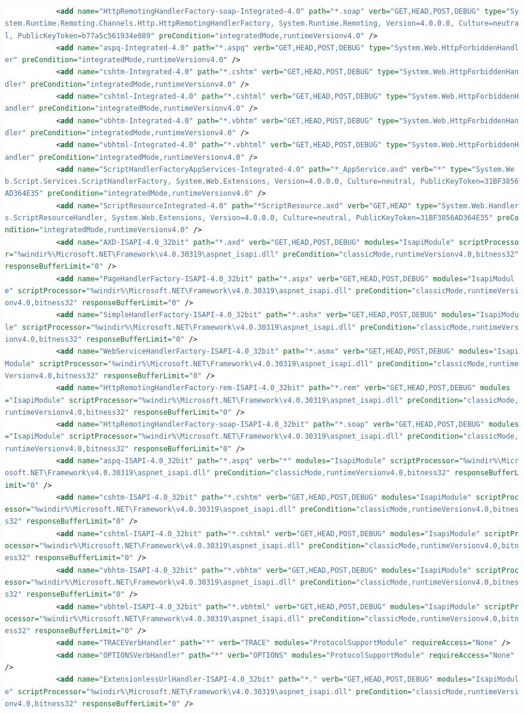 ```xml
            <add name="HttpRemotingHandlerFactory-soap-Integrated-4.0" path="*.soap" verb="GET,HEAD,POST,DEBUG" type="System.Runtime.Remoting.Channels.Http.HttpRemotingHandlerFactory, System.Runtime.Remoting, Version=4.0.0.0, Culture=neutral, PublicKeyToken=b77a5c561934e089" preCondition="integratedMode,runtimeVersionv4.0" />
            <add name="aspq-Integrated-4.0" path="*.aspq" verb="GET,HEAD,POST,DEBUG" type="System.Web.HttpForbiddenHandler" preCondition="integratedMode,runtimeVersionv4.0" />
            <add name="cshtm-Integrated-4.0" path="*.cshtm" verb="GET,HEAD,POST,DEBUG" type="System.Web.HttpForbiddenHandler" preCondition="integratedMode,runtimeVersionv4.0" />
            <add name="cshtml-Integrated-4.0" path="*.cshtml" verb="GET,HEAD,POST,DEBUG" type="System.Web.HttpForbiddenHandler" preCondition="integratedMode,runtimeVersionv4.0" />
            <add name="vbhtm-Integrated-4.0" path="*.vbhtm" verb="GET,HEAD,POST,DEBUG" type="System.Web.HttpForbiddenHandler" preCondition="integratedMode,runtimeVersionv4.0" />
            <add name="vbhtml-Integrated-4.0" path="*.vbhtml" verb="GET,HEAD,POST,DEBUG" type="System.Web.HttpForbiddenHandler" preCondition="integratedMode,runtimeVersionv4.0" />
            <add name="ScriptHandlerFactoryAppServices-Integrated-4.0" path="*_AppService.axd" verb="*" type="System.Web.Script.Services.ScriptHandlerFactory, System.Web.Extensions, Version=4.0.0.0, Culture=neutral, PublicKeyToken=31BF3856AD364E35" preCondition="integratedMode,runtimeVersionv4.0" />
            <add name="ScriptResourceIntegrated-4.0" path="*ScriptResource.axd" verb="GET,HEAD" type="System.Web.Handlers.ScriptResourceHandler, System.Web.Extensions, Version=4.0.0.0, Culture=neutral, PublicKeyToken=31BF3856AD364E35" preCondition="integratedMode,runtimeVersionv4.0" />
            <add name="AXD-ISAPI-4.0_32bit" path="*.axd" verb="GET,HEAD,POST,DEBUG" modules="IsapiModule" scriptProcessor="%windir%\Microsoft.NET\Framework\v4.0.30319\aspnet_isapi.dll" preCondition="classicMode,runtimeVersionv4.0,bitness32" responseBufferLimit="0" />
            <add name="PageHandlerFactory-ISAPI-4.0_32bit" path="*.aspx" verb="GET,HEAD,POST,DEBUG" modules="IsapiModule" scriptProcessor="%windir%\Microsoft.NET\Framework\v4.0.30319\aspnet_isapi.dll" preCondition="classicMode,runtimeVersionv4.0,bitness32" responseBufferLimit="0" />
            <add name="SimpleHandlerFactory-ISAPI-4.0_32bit" path="*.ashx" verb="GET,HEAD,POST,DEBUG" modules="IsapiModule" scriptProcessor="%windir%\Microsoft.NET\Framework\v4.0.30319\aspnet_isapi.dll" preCondition="classicMode,runtimeVersionv4.0,bitness32" responseBufferLimit="0" />
            <add name="WebServiceHandlerFactory-ISAPI-4.0_32bit" path="*.asmx" verb="GET,HEAD,POST,DEBUG" modules="IsapiModule" scriptProcessor="%windir%\Microsoft.NET\Framework\v4.0.30319\aspnet_isapi.dll" preCondition="classicMode,runtimeVersionv4.0,bitness32" responseBufferLimit="0" />
            <add name="HttpRemotingHandlerFactory-rem-ISAPI-4.0_32bit" path="*.rem" verb="GET,HEAD,POST,DEBUG" modules="IsapiModule" scriptProcessor="%windir%\Microsoft.NET\Framework\v4.0.30319\aspnet_isapi.dll" preCondition="classicMode,runtimeVersionv4.0,bitness32" responseBufferLimit="0" />
            <add name="HttpRemotingHandlerFactory-soap-ISAPI-4.0_32bit" path="*.soap" verb="GET,HEAD,POST,DEBUG" modules="IsapiModule" scriptProcessor="%windir%\Microsoft.NET\Framework\v4.0.30319\aspnet_isapi.dll" preCondition="classicMode,runtimeVersionv4.0,bitness32" responseBufferLimit="0" />
            <add name="aspq-ISAPI-4.0_32bit" path="*.aspq" verb="*" modules="IsapiModule" scriptProcessor="%windir%\Microsoft.NET\Framework\v4.0.30319\aspnet_isapi.dll" preCondition="classicMode,runtimeVersionv4.0,bitness32" responseBufferLimit="0" />
            <add name="cshtm-ISAPI-4.0_32bit" path="*.cshtm" verb="GET,HEAD,POST,DEBUG" modules="IsapiModule" scriptProcessor="%windir%\Microsoft.NET\Framework\v4.0.30319\aspnet_isapi.dll" preCondition="classicMode,runtimeVersionv4.0,bitness32" responseBufferLimit="0" />
            <add name="cshtml-ISAPI-4.0_32bit" path="*.cshtml" verb="GET,HEAD,POST,DEBUG" modules="IsapiModule" scriptProcessor="%windir%\Microsoft.NET\Framework\v4.0.30319\aspnet_isapi.dll" preCondition="classicMode,runtimeVersionv4.0,bitness32" responseBufferLimit="0" />
            <add name="vbhtm-ISAPI-4.0_32bit" path="*.vbhtm" verb="GET,HEAD,POST,DEBUG" modules="IsapiModule" scriptProcessor="%windir%\Microsoft.NET\Framework\v4.0.30319\aspnet_isapi.dll" preCondition="classicMode,runtimeVersionv4.0,bitness32" responseBufferLimit="0" />
            <add name="vbhtml-ISAPI-4.0_32bit" path="*.vbhtml" verb="GET,HEAD,POST,DEBUG" modules="IsapiModule" scriptProcessor="%windir%\Microsoft.NET\Framework\v4.0.30319\aspnet_isapi.dll" preCondition="classicMode,runtimeVersionv4.0,bitness32" responseBufferLimit="0" />
            <add name="TRACEVerbHandler" path="*" verb="TRACE" modules="ProtocolSupportModule" requireAccess="None" />
            <add name="OPTIONSVerbHandler" path="*" verb="OPTIONS" modules="ProtocolSupportModule" requireAccess="None" />
            <add name="ExtensionlessUrlHandler-ISAPI-4.0_32bit" path="*." verb="GET,HEAD,POST,DEBUG" modules="IsapiModule" scriptProcessor="%windir%\Microsoft.NET\Framework\v4.0.30319\aspnet_isapi.dll" preCondition="classicMode,runtimeVersionv4.0,bitness32" responseBufferLimit="0" />
```